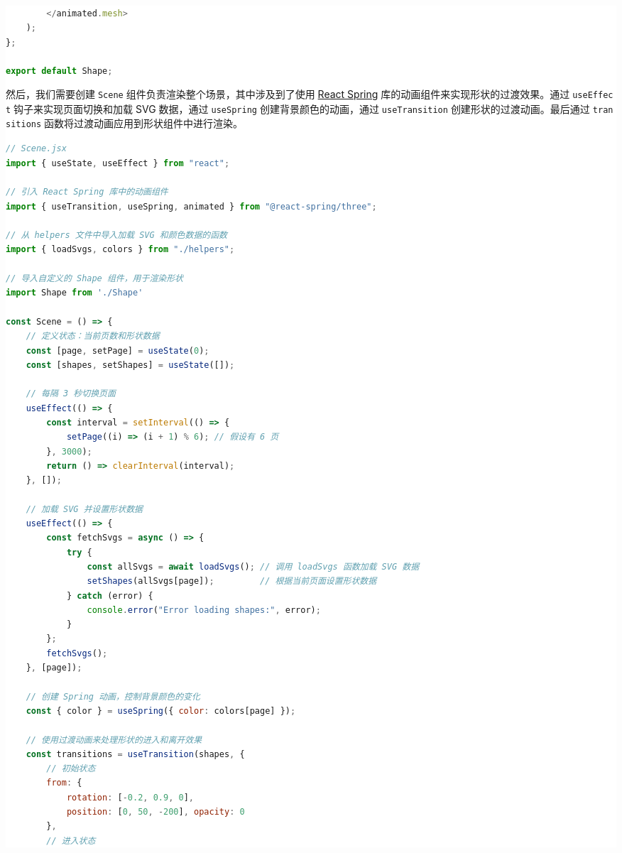 ```JavaScript
        </animated.mesh>
    );
};

export default Shape;
```

  


然后，我们需要创建 `Scene` 组件负责渲染整个场景，其中涉及到了使用 [React Spring](https://www.react-spring.dev/) 库的动画组件来实现形状的过渡效果。通过 `useEffect` 钩子来实现页面切换和加载 SVG 数据，通过 `useSpring` 创建背景颜色的动画，通过 `useTransition` 创建形状的过渡动画。最后通过 `transitions` 函数将过渡动画应用到形状组件中进行渲染。

  


```JavaScript
// Scene.jsx
import { useState, useEffect } from "react";

// 引入 React Spring 库中的动画组件
import { useTransition, useSpring, animated } from "@react-spring/three";

// 从 helpers 文件中导入加载 SVG 和颜色数据的函数
import { loadSvgs, colors } from "./helpers";

// 导入自定义的 Shape 组件，用于渲染形状
import Shape from './Shape'

const Scene = () => {
    // 定义状态：当前页数和形状数据
    const [page, setPage] = useState(0);
    const [shapes, setShapes] = useState([]);

    // 每隔 3 秒切换页面
    useEffect(() => {
        const interval = setInterval(() => {
            setPage((i) => (i + 1) % 6); // 假设有 6 页
        }, 3000);
        return () => clearInterval(interval);
    }, []);

    // 加载 SVG 并设置形状数据
    useEffect(() => {
        const fetchSvgs = async () => {
            try {
                const allSvgs = await loadSvgs(); // 调用 loadSvgs 函数加载 SVG 数据
                setShapes(allSvgs[page]);         // 根据当前页面设置形状数据
            } catch (error) {
                console.error("Error loading shapes:", error);
            }
        };
        fetchSvgs();
    }, [page]);

    // 创建 Spring 动画，控制背景颜色的变化
    const { color } = useSpring({ color: colors[page] });

    // 使用过渡动画来处理形状的进入和离开效果
    const transitions = useTransition(shapes, {
        // 初始状态
        from: { 
            rotation: [-0.2, 0.9, 0], 
            position: [0, 50, -200], opacity: 0 
        }, 
        // 进入状态
```